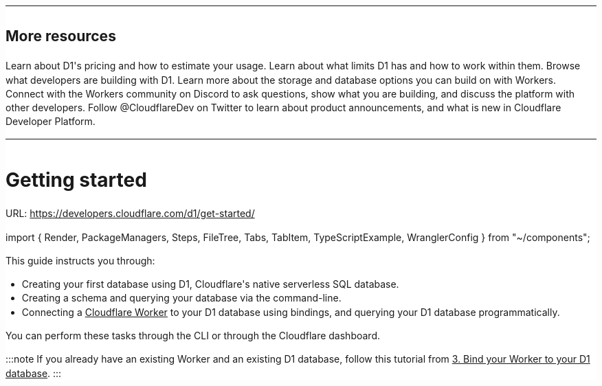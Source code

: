 ***

## More resources

<CardGrid>

<LinkTitleCard title="Pricing" href="/d1/platform/pricing/" icon="seti:shell">
Learn about D1's pricing and how to estimate your usage.
</LinkTitleCard>

<LinkTitleCard title="Limits" href="/d1/platform/limits/" icon="document">
Learn about what limits D1 has and how to work within them.
</LinkTitleCard>

<LinkTitleCard title="Community projects" href="/d1/reference/community-projects/" icon="pen">
Browse what developers are building with D1.
</LinkTitleCard>

<LinkTitleCard title="Storage options" href="/workers/platform/storage-options/" icon="document">
Learn more about the storage and database options you can build on with Workers.
</LinkTitleCard>

<LinkTitleCard title="Developer Discord" href="https://discord.cloudflare.com" icon="discord">
Connect with the Workers community on Discord to ask questions, show what you are building, and discuss the platform with other developers.
</LinkTitleCard>

<LinkTitleCard title="@CloudflareDev" href="https://x.com/cloudflaredev" icon="x.com">
Follow @CloudflareDev on Twitter to learn about product announcements, and what is new in Cloudflare Developer Platform.
</LinkTitleCard>

</CardGrid>

---

# Getting started

URL: https://developers.cloudflare.com/d1/get-started/

import { Render, PackageManagers, Steps, FileTree, Tabs, TabItem, TypeScriptExample, WranglerConfig } from "~/components";

This guide instructs you through:

- Creating your first database using D1, Cloudflare's native serverless SQL database.
- Creating a schema and querying your database via the command-line.
- Connecting a [Cloudflare Worker](/workers/) to your D1 database using bindings, and querying your D1 database programmatically.

You can perform these tasks through the CLI or through the Cloudflare dashboard.

:::note
If you already have an existing Worker and an existing D1 database, follow this tutorial from [3. Bind your Worker to your D1 database](/d1/get-started/#3-bind-your-worker-to-your-d1-database).
:::
